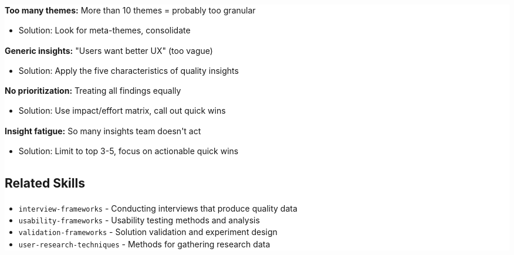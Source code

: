 **Too many themes:** More than 10 themes = probably too granular
- Solution: Look for meta-themes, consolidate

**Generic insights:** "Users want better UX" (too vague)
- Solution: Apply the five characteristics of quality insights

**No prioritization:** Treating all findings equally
- Solution: Use impact/effort matrix, call out quick wins

**Insight fatigue:** So many insights team doesn't act
- Solution: Limit to top 3-5, focus on actionable quick wins

## Related Skills

- `interview-frameworks` - Conducting interviews that produce quality data
- `usability-frameworks` - Usability testing methods and analysis
- `validation-frameworks` - Solution validation and experiment design
- `user-research-techniques` - Methods for gathering research data
